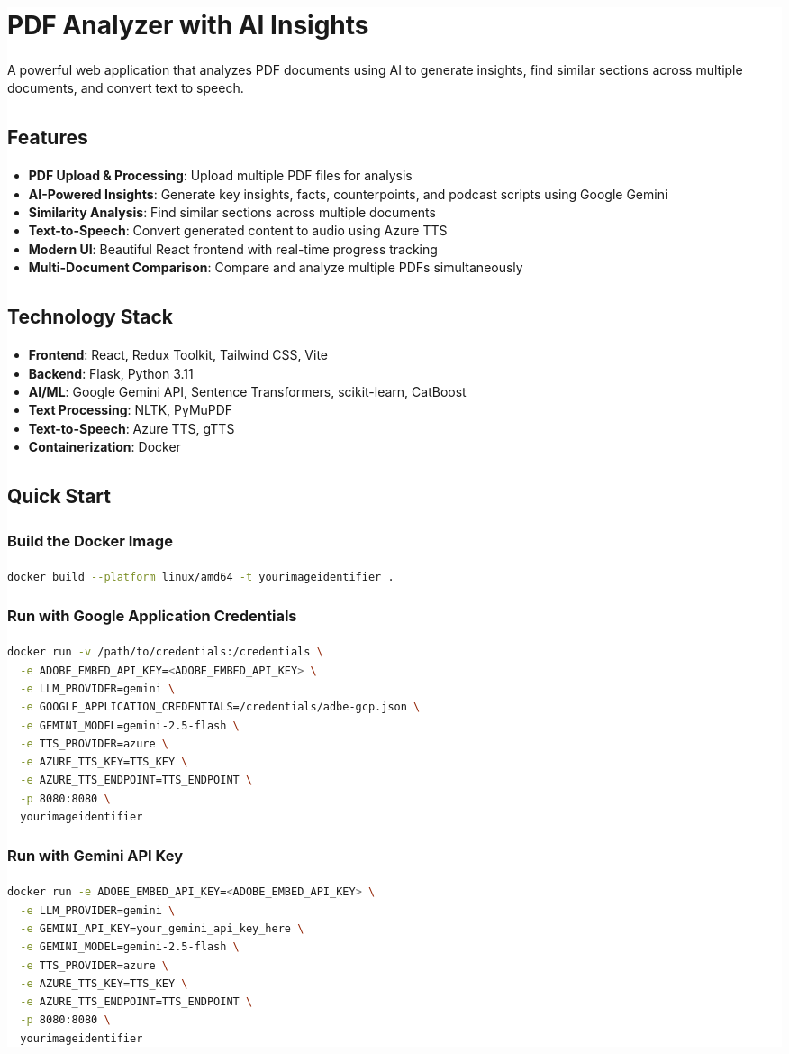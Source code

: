 # PDF Analyzer with AI Insights

A powerful web application that analyzes PDF documents using AI to generate insights, find similar sections across multiple documents, and convert text to speech.

## Features

- **PDF Upload & Processing**: Upload multiple PDF files for analysis
- **AI-Powered Insights**: Generate key insights, facts, counterpoints, and podcast scripts using Google Gemini
- **Similarity Analysis**: Find similar sections across multiple documents
- **Text-to-Speech**: Convert generated content to audio using Azure TTS
- **Modern UI**: Beautiful React frontend with real-time progress tracking
- **Multi-Document Comparison**: Compare and analyze multiple PDFs simultaneously

## Technology Stack

- **Frontend**: React, Redux Toolkit, Tailwind CSS, Vite
- **Backend**: Flask, Python 3.11
- **AI/ML**: Google Gemini API, Sentence Transformers, scikit-learn, CatBoost
- **Text Processing**: NLTK, PyMuPDF
- **Text-to-Speech**: Azure TTS, gTTS
- **Containerization**: Docker

## Quick Start

### Build the Docker Image

```bash
docker build --platform linux/amd64 -t yourimageidentifier .
```

### Run with Google Application Credentials

```bash
docker run -v /path/to/credentials:/credentials \
  -e ADOBE_EMBED_API_KEY=<ADOBE_EMBED_API_KEY> \
  -e LLM_PROVIDER=gemini \
  -e GOOGLE_APPLICATION_CREDENTIALS=/credentials/adbe-gcp.json \
  -e GEMINI_MODEL=gemini-2.5-flash \
  -e TTS_PROVIDER=azure \
  -e AZURE_TTS_KEY=TTS_KEY \
  -e AZURE_TTS_ENDPOINT=TTS_ENDPOINT \
  -p 8080:8080 \
  yourimageidentifier
```

### Run with Gemini API Key

```bash
docker run -e ADOBE_EMBED_API_KEY=<ADOBE_EMBED_API_KEY> \
  -e LLM_PROVIDER=gemini \
  -e GEMINI_API_KEY=your_gemini_api_key_here \
  -e GEMINI_MODEL=gemini-2.5-flash \
  -e TTS_PROVIDER=azure \
  -e AZURE_TTS_KEY=TTS_KEY \
  -e AZURE_TTS_ENDPOINT=TTS_ENDPOINT \
  -p 8080:8080 \
  yourimageidentifier
```
